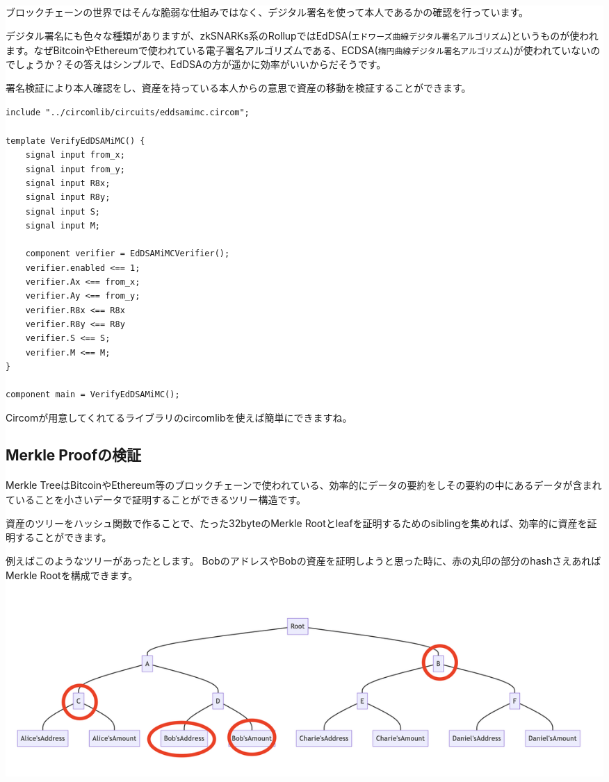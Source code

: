 ブロックチェーンの世界ではそんな脆弱な仕組みではなく、デジタル署名を使って本人であるかの確認を行っています。

デジタル署名にも色々な種類がありますが、zkSNARKs系のRollupではEdDSA(`エドワーズ曲線デジタル署名アルゴリズム`)というものが使われます。なぜBitcoinやEthereumで使われている電子署名アルゴリズムである、ECDSA(`楕円曲線デジタル署名アルゴリズム`)が使われていないのでしょうか？その答えはシンプルで、EdDSAの方が遥かに効率がいいからだそうです。

署名検証により本人確認をし、資産を持っている本人からの意思で資産の移動を検証することができます。



```
include "../circomlib/circuits/eddsamimc.circom";

template VerifyEdDSAMiMC() {
    signal input from_x;
    signal input from_y;
    signal input R8x;
    signal input R8y;
    signal input S;
    signal input M;

    component verifier = EdDSAMiMCVerifier();
    verifier.enabled <== 1;
    verifier.Ax <== from_x;
    verifier.Ay <== from_y;
    verifier.R8x <== R8x
    verifier.R8y <== R8y
    verifier.S <== S;
    verifier.M <== M;
}

component main = VerifyEdDSAMiMC();
```

Circomが用意してくれてるライブラリのcircomlibを使えば簡単にできますね。

## Merkle Proofの検証
Merkle TreeはBitcoinやEthereum等のブロックチェーンで使われている、効率的にデータの要約をしその要約の中にあるデータが含まれていることを小さいデータで証明することができるツリー構造です。

資産のツリーをハッシュ関数で作ることで、たった32byteのMerkle Rootとleafを証明するためのsiblingを集めれば、効率的に資産を証明することができます。

例えばこのようなツリーがあったとします。
BobのアドレスやBobの資産を証明しようと思った時に、赤の丸印の部分のhashさえあればMerkle Rootを構成できます。


![](/images/f56b3dc2871a03/mt.png)
